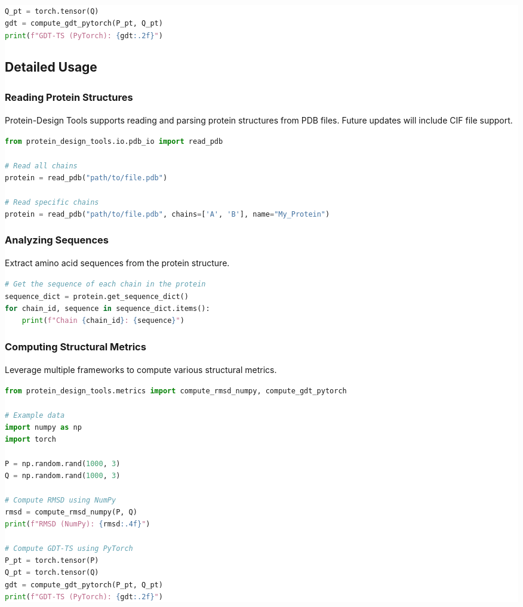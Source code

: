 ```python
Q_pt = torch.tensor(Q)
gdt = compute_gdt_pytorch(P_pt, Q_pt)
print(f"GDT-TS (PyTorch): {gdt:.2f}")
```

## Detailed Usage

### Reading Protein Structures

Protein-Design Tools supports reading and parsing protein structures from PDB files. Future updates will include CIF file support.

```python
from protein_design_tools.io.pdb_io import read_pdb

# Read all chains
protein = read_pdb("path/to/file.pdb")

# Read specific chains
protein = read_pdb("path/to/file.pdb", chains=['A', 'B'], name="My_Protein")
```

### Analyzing Sequences

Extract amino acid sequences from the protein structure.

```python
# Get the sequence of each chain in the protein
sequence_dict = protein.get_sequence_dict()
for chain_id, sequence in sequence_dict.items():
    print(f"Chain {chain_id}: {sequence}")
```

### Computing Structural Metrics

Leverage multiple frameworks to compute various structural metrics.

```python
from protein_design_tools.metrics import compute_rmsd_numpy, compute_gdt_pytorch

# Example data
import numpy as np
import torch

P = np.random.rand(1000, 3)
Q = np.random.rand(1000, 3)

# Compute RMSD using NumPy
rmsd = compute_rmsd_numpy(P, Q)
print(f"RMSD (NumPy): {rmsd:.4f}")

# Compute GDT-TS using PyTorch
P_pt = torch.tensor(P)
Q_pt = torch.tensor(Q)
gdt = compute_gdt_pytorch(P_pt, Q_pt)
print(f"GDT-TS (PyTorch): {gdt:.2f}")
```
